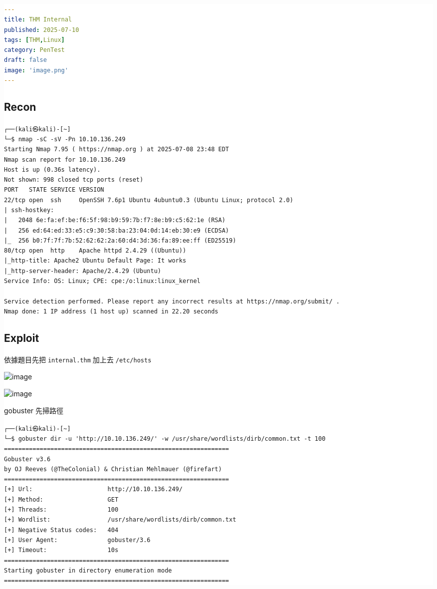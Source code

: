```yaml
---
title: THM Internal
published: 2025-07-10
tags: [THM,Linux]
category: PenTest
draft: false
image: 'image.png'
---
```



## Recon

```bash=
┌──(kali㉿kali)-[~]
└─$ nmap -sC -sV -Pn 10.10.136.249
Starting Nmap 7.95 ( https://nmap.org ) at 2025-07-08 23:48 EDT
Nmap scan report for 10.10.136.249
Host is up (0.36s latency).
Not shown: 998 closed tcp ports (reset)
PORT   STATE SERVICE VERSION
22/tcp open  ssh     OpenSSH 7.6p1 Ubuntu 4ubuntu0.3 (Ubuntu Linux; protocol 2.0)
| ssh-hostkey:
|   2048 6e:fa:ef:be:f6:5f:98:b9:59:7b:f7:8e:b9:c5:62:1e (RSA)
|   256 ed:64:ed:33:e5:c9:30:58:ba:23:04:0d:14:eb:30:e9 (ECDSA)
|_  256 b0:7f:7f:7b:52:62:62:2a:60:d4:3d:36:fa:89:ee:ff (ED25519)
80/tcp open  http    Apache httpd 2.4.29 ((Ubuntu))
|_http-title: Apache2 Ubuntu Default Page: It works
|_http-server-header: Apache/2.4.29 (Ubuntu)
Service Info: OS: Linux; CPE: cpe:/o:linux:linux_kernel

Service detection performed. Please report any incorrect results at https://nmap.org/submit/ .
Nmap done: 1 IP address (1 host up) scanned in 22.20 seconds
```



## Exploit

依據題目先把 `internal.thm` 加上去 `/etc/hosts`

![image](https://hackmd.io/_uploads/r11UUwoSle.png)

![image](https://hackmd.io/_uploads/B1m0IwsBxx.png)


gobuster 先掃路徑

```bash=
┌──(kali㉿kali)-[~]
└─$ gobuster dir -u 'http://10.10.136.249/' -w /usr/share/wordlists/dirb/common.txt -t 100
===============================================================
Gobuster v3.6
by OJ Reeves (@TheColonial) & Christian Mehlmauer (@firefart)
===============================================================
[+] Url:                     http://10.10.136.249/
[+] Method:                  GET
[+] Threads:                 100
[+] Wordlist:                /usr/share/wordlists/dirb/common.txt
[+] Negative Status codes:   404
[+] User Agent:              gobuster/3.6
[+] Timeout:                 10s
===============================================================
Starting gobuster in directory enumeration mode
===============================================================
```